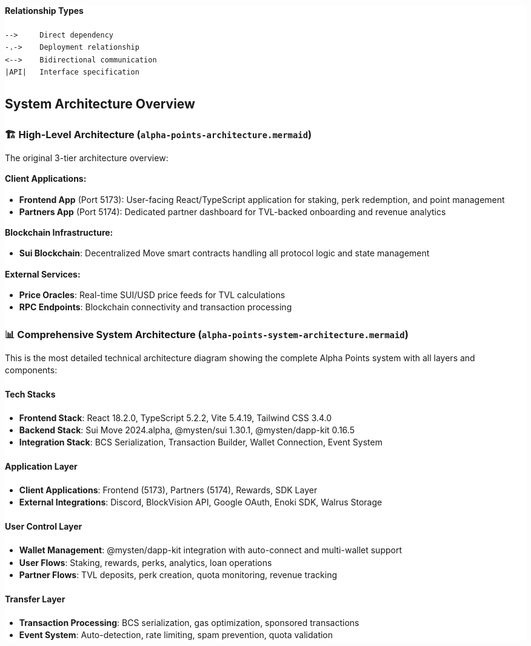 #### **Relationship Types**
```
-->     Direct dependency
-.->    Deployment relationship
<-->    Bidirectional communication
|API|   Interface specification
```

## System Architecture Overview

### 🏗️ **High-Level Architecture** (`alpha-points-architecture.mermaid`)

The original 3-tier architecture overview:

**Client Applications:**
- **Frontend App** (Port 5173): User-facing React/TypeScript application for staking, perk redemption, and point management
- **Partners App** (Port 5174): Dedicated partner dashboard for TVL-backed onboarding and revenue analytics

**Blockchain Infrastructure:**
- **Sui Blockchain**: Decentralized Move smart contracts handling all protocol logic and state management

**External Services:**
- **Price Oracles**: Real-time SUI/USD price feeds for TVL calculations
- **RPC Endpoints**: Blockchain connectivity and transaction processing

### 📊 **Comprehensive System Architecture** (`alpha-points-system-architecture.mermaid`)

This is the most detailed technical architecture diagram showing the complete Alpha Points system with all layers and components:

#### **Tech Stacks**
- **Frontend Stack**: React 18.2.0, TypeScript 5.2.2, Vite 5.4.19, Tailwind CSS 3.4.0
- **Backend Stack**: Sui Move 2024.alpha, @mysten/sui 1.30.1, @mysten/dapp-kit 0.16.5
- **Integration Stack**: BCS Serialization, Transaction Builder, Wallet Connection, Event System

#### **Application Layer**
- **Client Applications**: Frontend (5173), Partners (5174), Rewards, SDK Layer
- **External Integrations**: Discord, BlockVision API, Google OAuth, Enoki SDK, Walrus Storage

#### **User Control Layer**
- **Wallet Management**: @mysten/dapp-kit integration with auto-connect and multi-wallet support
- **User Flows**: Staking, rewards, perks, analytics, loan operations
- **Partner Flows**: TVL deposits, perk creation, quota monitoring, revenue tracking

#### **Transfer Layer**
- **Transaction Processing**: BCS serialization, gas optimization, sponsored transactions
- **Event System**: Auto-detection, rate limiting, spam prevention, quota validation
